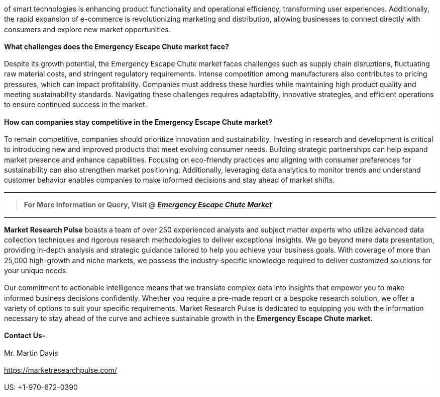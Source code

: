 of smart technologies is enhancing product functionality and operational efficiency, transforming user experiences. Additionally, the rapid expansion of e-commerce is revolutionizing marketing and distribution, allowing businesses to connect directly with consumers and explore new market opportunities.</p><p><strong>What challenges does the Emergency Escape Chute market face?</strong></p><p>Despite its growth potential, the Emergency Escape Chute market faces challenges such as supply chain disruptions, fluctuating raw material costs, and stringent regulatory requirements. Intense competition among manufacturers also contributes to pricing pressures, which can impact profitability. Companies must address these hurdles while maintaining high product quality and meeting sustainability standards. Navigating these challenges requires adaptability, innovative strategies, and efficient operations to ensure continued success in the market.</p><p><strong>How can companies stay competitive in the Emergency Escape Chute market?</strong></p><p>To remain competitive, companies should prioritize innovation and sustainability. Investing in research and development is critical to introducing new and improved products that meet evolving consumer needs. Building strategic partnerships can help expand market presence and enhance capabilities. Focusing on eco-friendly practices and aligning with consumer preferences for sustainability can also strengthen market positioning. Additionally, leveraging data analytics to monitor trends and understand customer behavior enables companies to make informed decisions and stay ahead of market shifts.</p><hr /><blockquote><p><strong>For More Information or Query, Visit @&nbsp;<em><a href="https://marketresearchpulse.com/report/46936/emergency-escape-chute-market?utm_source=Linkedin&utm_medium=023">Emergency Escape Chute Market</a></em></strong></p></blockquote><hr /><p><strong>Market Research Pulse</strong> boasts a team of over 250 experienced analysts and subject matter experts who utilize advanced data collection techniques and rigorous research methodologies to deliver exceptional insights. We go beyond mere data presentation, providing in-depth analysis and strategic guidance tailored to help you achieve your business goals. With coverage of more than 25,000 high-growth and niche markets, we possess the industry-specific knowledge required to deliver customized solutions for your unique needs.</p><p>Our commitment to actionable intelligence means that we translate complex data into insights that empower you to make informed business decisions confidently. Whether you require a pre-made report or a bespoke research solution, we offer a variety of options to suit your specific requirements. Market Research Pulse is dedicated to equipping you with the information necessary to stay ahead of the curve and achieve sustainable growth in the <strong>Emergency Escape Chute market.</strong></p><p><strong>Contact Us-</strong></p><p>Mr. Martin Davis</p><p>https://marketresearchpulse.com/</p><p>US: +1-970-672-0390</p>
